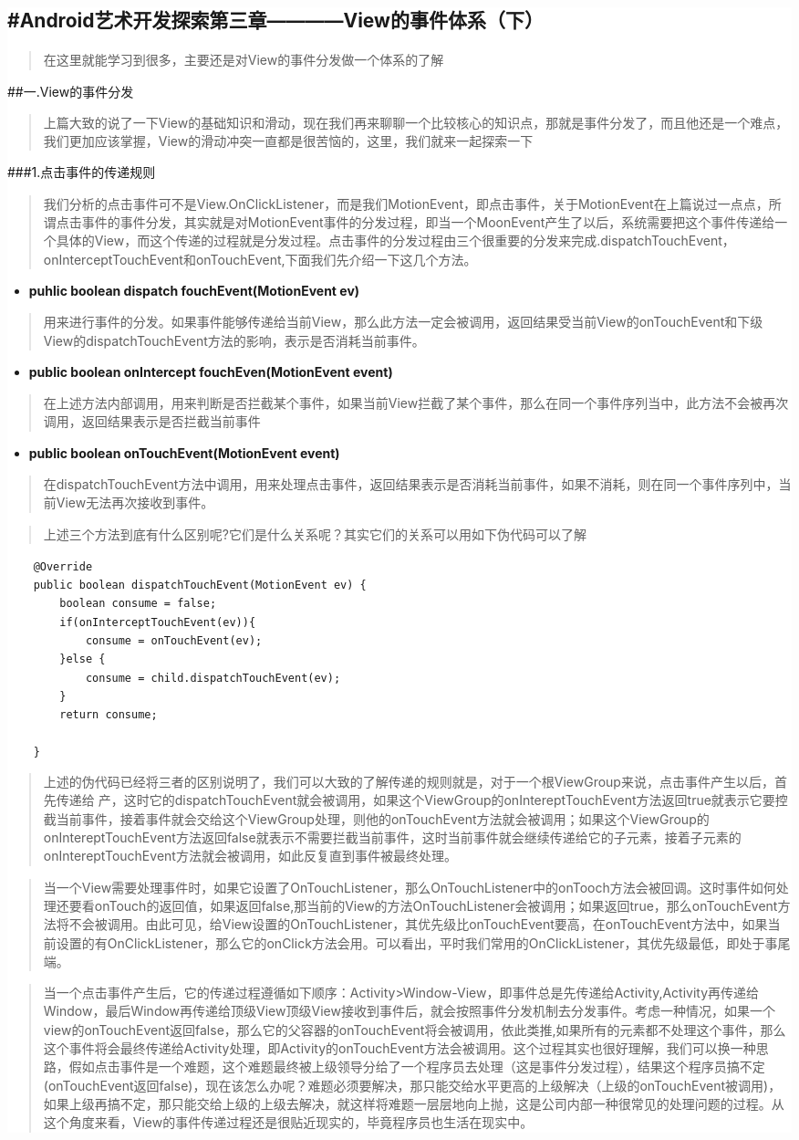 #Android艺术开发探索第三章————View的事件体系（下）
---
>在这里就能学习到很多，主要还是对View的事件分发做一个体系的了解

##一.View的事件分发
>上篇大致的说了一下View的基础知识和滑动，现在我们再来聊聊一个比较核心的知识点，那就是事件分发了，而且他还是一个难点，我们更加应该掌握，View的滑动冲突一直都是很苦恼的，这里，我们就来一起探索一下

###1.点击事件的传递规则
>我们分析的点击事件可不是View.OnClickListener，而是我们MotionEvent，即点击事件，关于MotionEvent在上篇说过一点点，所谓点击事件的事件分发，其实就是对MotionEvent事件的分发过程，即当一个MoonEvent产生了以后，系统需要把这个事件传递给一个具体的View，而这个传递的过程就是分发过程。点击事件的分发过程由三个很重要的分发来完成.dispatchTouchEvent，onInterceptTouchEvent和onTouchEvent,下面我们先介绍一下这几个方法。

- **puhlic boolean dispatch fouchEvent(MotionEvent ev)**
>用来进行事件的分发。如果事件能够传递给当前View，那么此方法一定会被调用，返回结果受当前View的onTouchEvent和下级View的dispatchTouchEvent方法的影响，表示是否消耗当前事件。

- **public boolean onIntercept fouchEven(MotionEvent event)**
>在上述方法内部调用，用来判断是否拦截某个事件，如果当前View拦截了某个事件，那么在同一个事件序列当中，此方法不会被再次调用，返回结果表示是否拦截当前事件

- **public boolean onTouchEvent(MotionEvent event)**
>在dispatchTouchEvent方法中调用，用来处理点击事件，返回结果表示是否消耗当前事件，如果不消耗，则在同一个事件序列中，当前View无法再次接收到事件。

>上述三个方法到底有什么区别呢?它们是什么关系呢？其实它们的关系可以用如下伪代码可以了解

```
	@Override
    public boolean dispatchTouchEvent(MotionEvent ev) {
        boolean consume = false;
        if(onInterceptTouchEvent(ev)){
            consume = onTouchEvent(ev);
        }else {
            consume = child.dispatchTouchEvent(ev);
        }
        return consume;
        
    }
```

>上述的伪代码已经将三者的区别说明了，我们可以大致的了解传递的规则就是，对于一个根ViewGroup来说，点击事件产生以后，首先传递给
产，这时它的dispatchTouchEvent就会被调用，如果这个ViewGroup的onIntereptTouchEvent方法返回true就表示它要控截当前事件，接着事件就会交给这个ViewGroup处理，则他的onTouchEvent方法就会被调用；如果这个ViewGroup的onIntereptTouchEvent方法返回false就表示不需要拦截当前事件，这时当前事件就会继续传递给它的子元素，接着子元素的onIntereptTouchEvent方法就会被调用，如此反复直到事件被最终处理。

>当一个View需要处理事件时，如果它设置了OnTouchListener，那么OnTouchListener中的onTooch方法会被回调。这时事件如何处理还要看onTouch的返回值，如果返回false,那当前的View的方法OnTouchListener会被调用；如果返回true，那么onTouchEvent方法将不会被调用。由此可见，给View设置的OnTouchListener，其优先级比onTouchEvent要高，在onTouchEvent方法中，如果当前设置的有OnClickListener，那么它的onClick方法会用。可以看出，平时我们常用的OnClickListener，其优先级最低，即处于事尾端。

>当一个点击事件产生后，它的传递过程遵循如下顺序：Activity>Window-View，即事件总是先传递给Activity,Activity再传递给Window，最后Window再传递给顶级View顶级View接收到事件后，就会按照事件分发机制去分发事件。考虑一种情况，如果一个view的onTouchEvent返回false，那么它的父容器的onTouchEvent将会被调用，依此类推,如果所有的元素都不处理这个事件，那么这个事件将会最终传递给Activity处理，即Activity的onTouchEvent方法会被调用。这个过程其实也很好理解，我们可以换一种思路，假如点击事件是一个难题，这个难题最终被上级领导分给了一个程序员去处理（这是事件分发过程），结果这个程序员搞不定(onTouchEvent返回false)，现在该怎么办呢？难题必须要解决，那只能交给水平更高的上级解决（上级的onTouchEvent被调用)，如果上级再搞不定，那只能交给上级的上级去解决，就这样将难题一层层地向上抛，这是公司内部一种很常见的处理问题的过程。从这个角度来看，View的事件传递过程还是很贴近现实的，毕竟程序员也生活在现实中。
